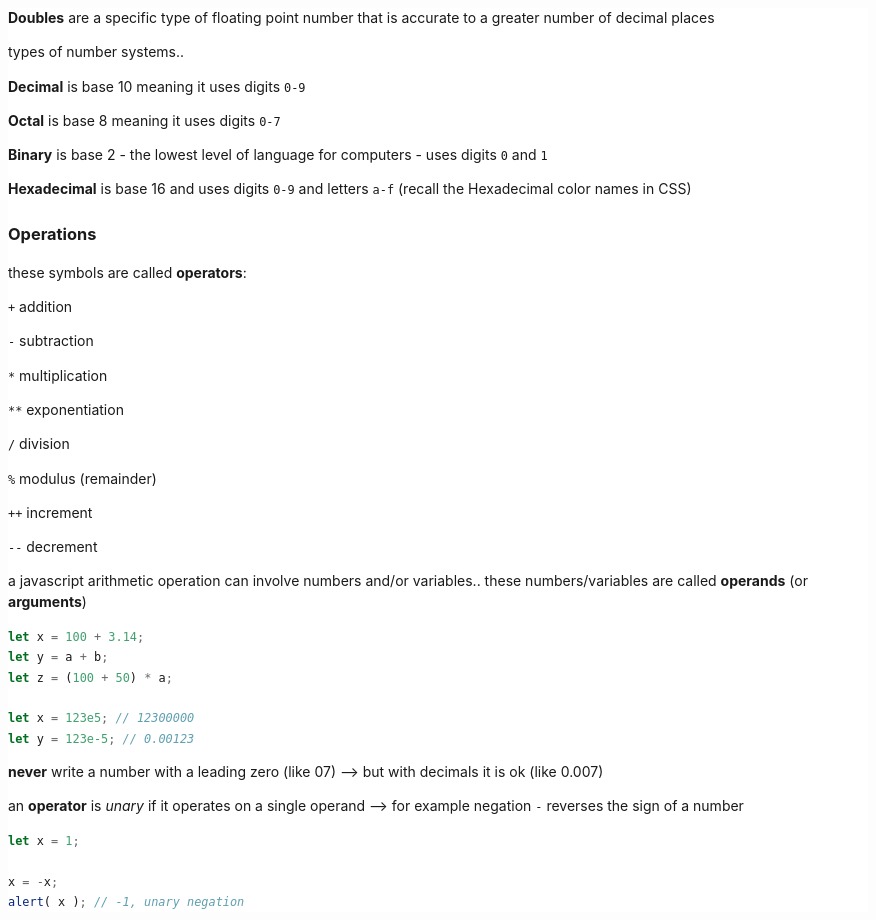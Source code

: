 **Doubles** are a specific type of floating point number that is accurate to a greater number of decimal places



types of number systems..

**Decimal** is base 10 meaning it uses digits `0-9`

**Octal** is base 8 meaning it uses digits `0-7`

**Binary** is base 2 - the lowest level of language for computers - uses digits `0` and `1`

**Hexadecimal** is base 16 and uses digits `0-9` and letters `a-f` (recall the Hexadecimal color names in CSS)



### Operations

these symbols are called **operators**:

`+` addition

`-` subtraction

`*` multiplication

`**` exponentiation

`/` division

`%` modulus (remainder)

`++` increment

`--` decrement



a javascript arithmetic operation can involve numbers and/or variables.. these numbers/variables are called **operands** (or **arguments**)

```javascript
let x = 100 + 3.14;
let y = a + b;
let z = (100 + 50) * a;

let x = 123e5; // 12300000
let y = 123e-5; // 0.00123
```

**never** write a number with a leading zero (like 07) --> but with decimals it is ok (like 0.007)



an **operator** is *unary* if it operates on a single operand --> for example negation `-` reverses the sign of a number

```javascript
let x = 1;

x = -x;
alert( x ); // -1, unary negation
```
